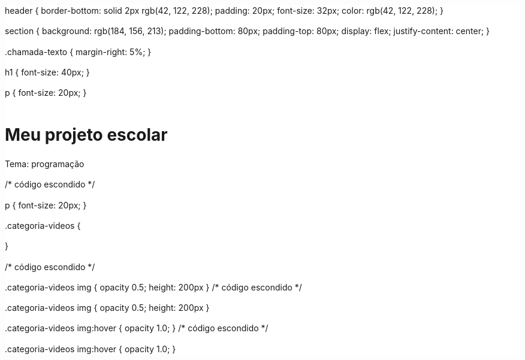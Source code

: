 header {
  border-bottom: solid 2px rgb(42, 122, 228);
  padding: 20px;
  font-size: 32px;
  color: rgb(42, 122, 228);
}

section {
  background: rgb(184, 156, 213);
  padding-bottom: 80px;
  padding-top: 80px;
  display: flex;
  justify-content: center;
}

.chamada-texto {
  margin-right: 5%;
}

h1 {
  font-size: 40px;
}

p {
  font-size: 20px;
} <body>
  <h1>Meu projeto escolar</h1>
  <p>Tema: programação</p> /* código escondido */

p {
    font-size: 20px;
}

.categoria-videos {
    
}

/* código escondido */

.categoria-videos img {
    opacity 0.5;
    height: 200px
} /* código escondido */

.categoria-videos img {
    opacity 0.5;
    height: 200px
}

.categoria-videos img:hover {
    opacity 1.0;
} /* código escondido */

.categoria-videos img:hover {
    opacity 1.0;
}
